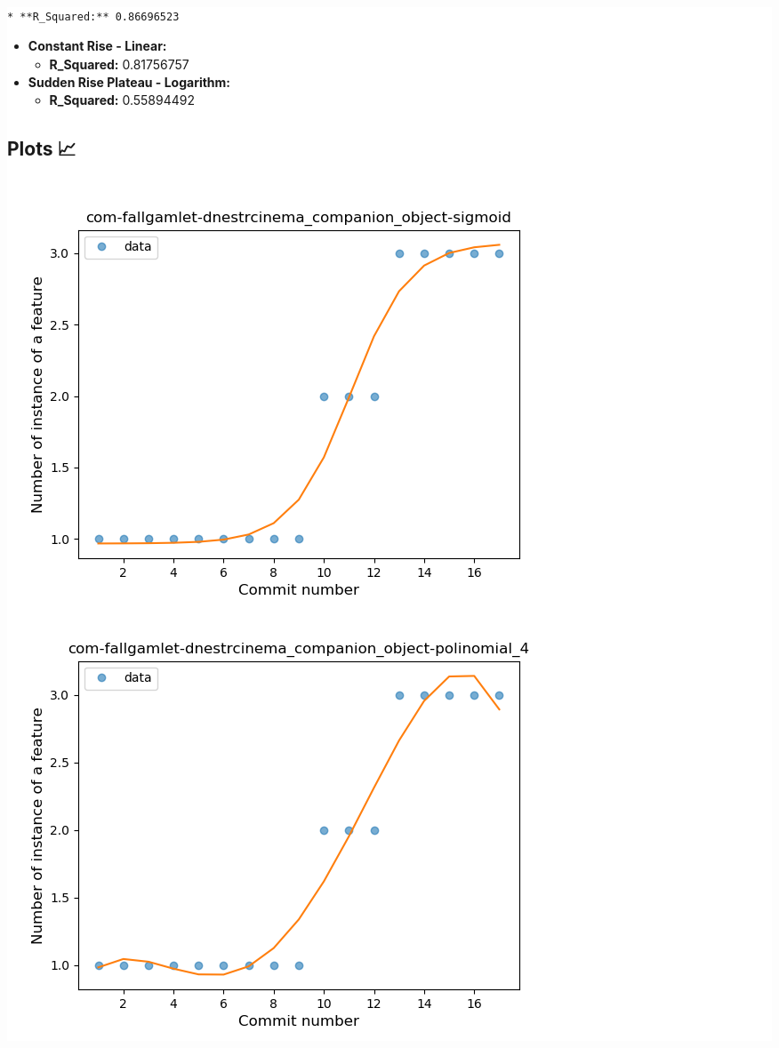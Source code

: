     * **R_Squared:** 0.86696523
* **Constant Rise - Linear:** ![equation](http://latex.codecogs.com/svg.latex?0.161765x%20&plus;%200.308824)
    * **R_Squared:** 0.81756757
* **Sudden Rise Plateau - Logarithm:** ![equation](http://latex.codecogs.com/svg.latex?0.999131%5Clog_%7B3.245063%7D%28x%29%20&plus;%200.091854)
    * **R_Squared:** 0.55894492

**Plots** :chart_with_upwards_trend:
-----

![com-fallgamlet-dnestrcinema T7](../plots/com-fallgamlet-dnestrcinema_companion_object_T7.png)
![com-fallgamlet-dnestrcinema T11_4](../plots/com-fallgamlet-dnestrcinema_companion_object_T11_4.png)